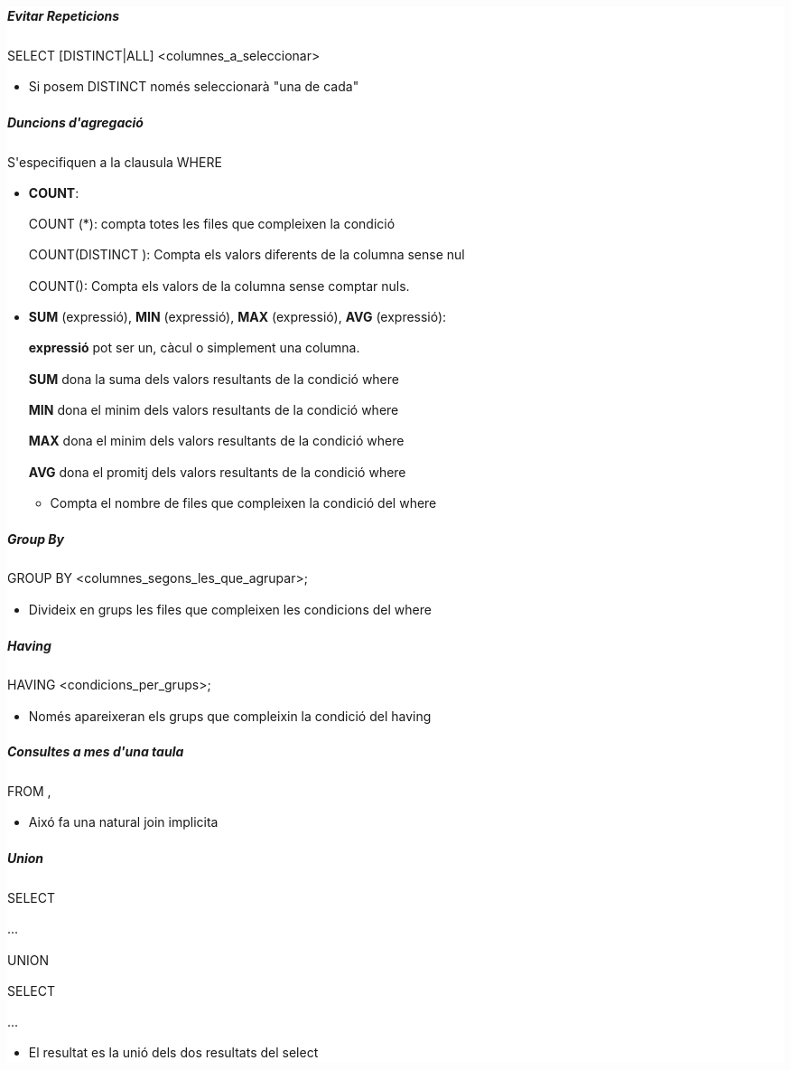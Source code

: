 ##### Evitar Repeticions

SELECT [DISTINCT|ALL] <columnes_a_seleccionar>

- Si posem DISTINCT només seleccionarà "una de cada"

##### Duncions d'agregació

S'especifiquen a la clausula WHERE

- **COUNT**:
  
  COUNT (*): compta totes les files que compleixen la condició
  
  COUNT(DISTINCT <columna>): Compta els valors diferents de la columna sense nul
  
  COUNT(<coluna>): Compta els valors de la columna sense comptar nuls.

- **SUM** (expressió), **MIN** (expressió), **MAX** (expressió), **AVG** (expressió):
  
  **expressió** pot ser un, càcul o simplement una columna.
  
  **SUM** dona la suma dels valors resultants de la condició where
  
  **MIN** dona el minim dels valors resultants de la condició where
  
  **MAX** dona el minim dels valors resultants de la condició where
  
  **AVG** dona el promitj dels valors resultants de la condició where
  
  - Compta el nombre de files que compleixen la condició del where

##### Group By

GROUP BY <columnes_segons_les_que_agrupar>;

- Divideix en grups les files que compleixen les condicions del where

##### Having

HAVING <condicions_per_grups>;

- Només apareixeran els grups que compleixin la condició del having

##### Consultes a mes d'una taula

FROM <taula1>, <taula2>

- Aixó fa una natural join implicita

##### Union

SELECT

...

UNION

SELECT

...

- El resultat es la unió dels dos resultats del select
